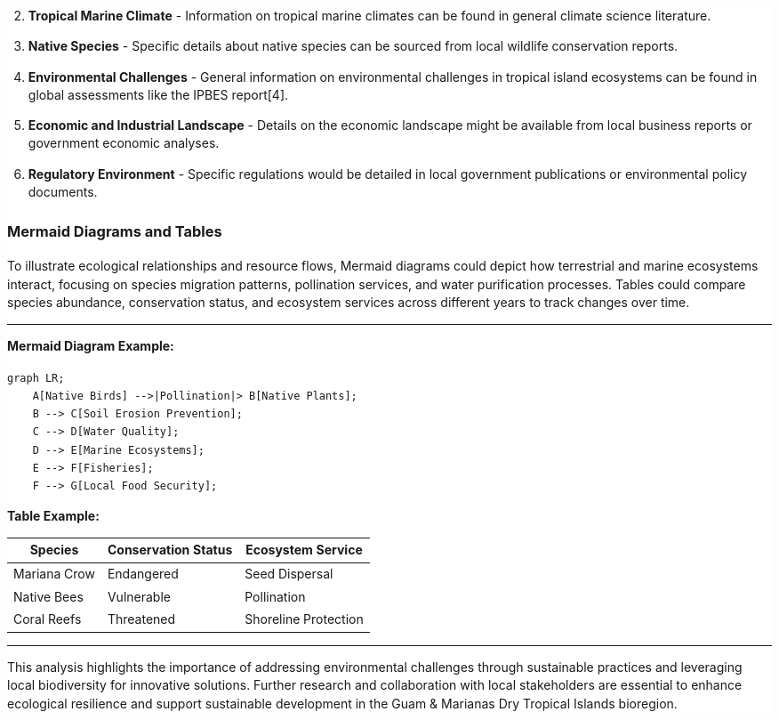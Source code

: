 2. **Tropical Marine Climate** - Information on tropical marine climates can be found in general climate science literature.
   
3. **Native Species** - Specific details about native species can be sourced from local wildlife conservation reports.

4. **Environmental Challenges** - General information on environmental challenges in tropical island ecosystems can be found in global assessments like the IPBES report[4].

5. **Economic and Industrial Landscape** - Details on the economic landscape might be available from local business reports or government economic analyses.

6. **Regulatory Environment** - Specific regulations would be detailed in local government publications or environmental policy documents.

### Mermaid Diagrams and Tables
To illustrate ecological relationships and resource flows, Mermaid diagrams could depict how terrestrial and marine ecosystems interact, focusing on species migration patterns, pollination services, and water purification processes. Tables could compare species abundance, conservation status, and ecosystem services across different years to track changes over time.

---

**Mermaid Diagram Example:**

```mermaid
graph LR;
    A[Native Birds] -->|Pollination|> B[Native Plants];
    B --> C[Soil Erosion Prevention];
    C --> D[Water Quality];
    D --> E[Marine Ecosystems];
    E --> F[Fisheries];
    F --> G[Local Food Security];
```

**Table Example:**

| Species | Conservation Status | Ecosystem Service |
|---------|---------------------|--------------------|
| Mariana Crow | Endangered | Seed Dispersal |
| Native Bees | Vulnerable | Pollination |
| Coral Reefs | Threatened | Shoreline Protection |

---

This analysis highlights the importance of addressing environmental challenges through sustainable practices and leveraging local biodiversity for innovative solutions. Further research and collaboration with local stakeholders are essential to enhance ecological resilience and support sustainable development in the Guam & Marianas Dry Tropical Islands bioregion.